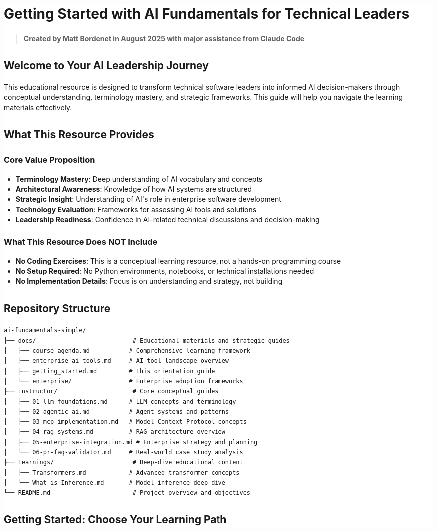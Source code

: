 # Getting Started with AI Fundamentals for Technical Leaders

> **Created by Matt Bordenet in August 2025 with major assistance from Claude Code**

## Welcome to Your AI Leadership Journey

This educational resource is designed to transform technical software leaders into informed AI decision-makers through conceptual understanding, terminology mastery, and strategic frameworks. This guide will help you navigate the learning materials effectively.

## What This Resource Provides

### Core Value Proposition
- **Terminology Mastery**: Deep understanding of AI vocabulary and concepts
- **Architectural Awareness**: Knowledge of how AI systems are structured
- **Strategic Insight**: Understanding of AI's role in enterprise software development
- **Technology Evaluation**: Frameworks for assessing AI tools and solutions
- **Leadership Readiness**: Confidence in AI-related technical discussions and decision-making

### What This Resource Does NOT Include
- **No Coding Exercises**: This is a conceptual learning resource, not a hands-on programming course
- **No Setup Required**: No Python environments, notebooks, or technical installations needed
- **No Implementation Details**: Focus is on understanding and strategy, not building

## Repository Structure

```
ai-fundamentals-simple/
├── docs/                           # Educational materials and strategic guides
│   ├── course_agenda.md           # Comprehensive learning framework
│   ├── enterprise-ai-tools.md     # AI tool landscape overview
│   ├── getting_started.md         # This orientation guide
│   └── enterprise/                # Enterprise adoption frameworks
├── instructor/                     # Core conceptual guides
│   ├── 01-llm-foundations.md      # LLM concepts and terminology
│   ├── 02-agentic-ai.md           # Agent systems and patterns
│   ├── 03-mcp-implementation.md   # Model Context Protocol concepts
│   ├── 04-rag-systems.md          # RAG architecture overview
│   ├── 05-enterprise-integration.md # Enterprise strategy and planning
│   └── 06-pr-faq-validator.md     # Real-world case study analysis
├── Learnings/                      # Deep-dive educational content
│   ├── Transformers.md            # Advanced transformer concepts
│   └── What_is_Inference.md       # Model inference deep-dive
└── README.md                       # Project overview and objectives
```

## Getting Started: Choose Your Learning Path
